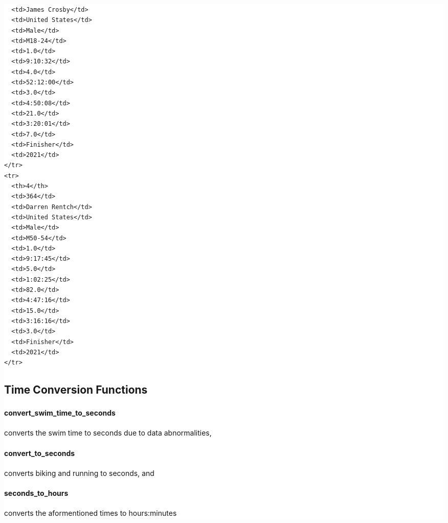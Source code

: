       <td>James Crosby</td>
      <td>United States</td>
      <td>Male</td>
      <td>M18-24</td>
      <td>1.0</td>
      <td>9:10:32</td>
      <td>4.0</td>
      <td>52:12:00</td>
      <td>3.0</td>
      <td>4:50:08</td>
      <td>21.0</td>
      <td>3:20:01</td>
      <td>7.0</td>
      <td>Finisher</td>
      <td>2021</td>
    </tr>
    <tr>
      <th>4</th>
      <td>364</td>
      <td>Darren Rentch</td>
      <td>United States</td>
      <td>Male</td>
      <td>M50-54</td>
      <td>1.0</td>
      <td>9:17:45</td>
      <td>5.0</td>
      <td>1:02:25</td>
      <td>82.0</td>
      <td>4:47:16</td>
      <td>15.0</td>
      <td>3:16:16</td>
      <td>3.0</td>
      <td>Finisher</td>
      <td>2021</td>
    </tr>
  </tbody>
</table>
</div>



## Time Conversion Functions

#### convert_swim_time_to_seconds 
converts the swim time to seconds due to data abnormalities, 
#### convert_to_seconds 
converts biking and running to seconds, and 
#### seconds_to_hours 
converts the aformentioned times to hours:minutes 

